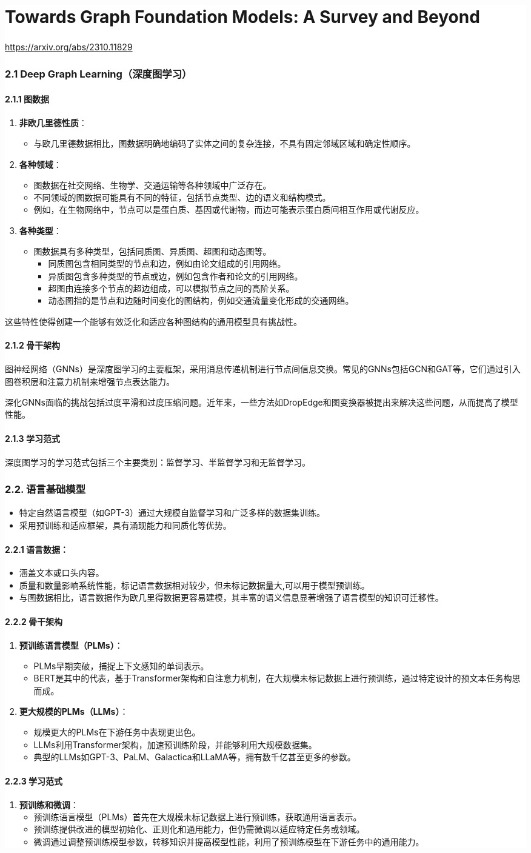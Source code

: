 # Towards Graph Foundation Models: A Survey and Beyond
https://arxiv.org/abs/2310.11829
###  2.1 Deep Graph Learning（深度图学习）
#### 2.1.1 图数据

1. **非欧几里德性质**：
   - 与欧几里德数据相比，图数据明确地编码了实体之间的复杂连接，不具有固定邻域区域和确定性顺序。

2. **各种领域**：
   - 图数据在社交网络、生物学、交通运输等各种领域中广泛存在。
   - 不同领域的图数据可能具有不同的特征，包括节点类型、边的语义和结构模式。
   - 例如，在生物网络中，节点可以是蛋白质、基因或代谢物，而边可能表示蛋白质间相互作用或代谢反应。

3. **各种类型**：
   - 图数据具有多种类型，包括同质图、异质图、超图和动态图等。
     - 同质图包含相同类型的节点和边，例如由论文组成的引用网络。
     - 异质图包含多种类型的节点或边，例如包含作者和论文的引用网络。
     - 超图由连接多个节点的超边组成，可以模拟节点之间的高阶关系。
     - 动态图指的是节点和边随时间变化的图结构，例如交通流量变化形成的交通网络。

这些特性使得创建一个能够有效泛化和适应各种图结构的通用模型具有挑战性。
#### 2.1.2 骨干架构

图神经网络（GNNs）是深度图学习的主要框架，采用消息传递机制进行节点间信息交换。常见的GNNs包括GCN和GAT等，它们通过引入图卷积层和注意力机制来增强节点表达能力。

深化GNNs面临的挑战包括过度平滑和过度压缩问题。近年来，一些方法如DropEdge和图变换器被提出来解决这些问题，从而提高了模型性能。

#### 2.1.3 学习范式
深度图学习的学习范式包括三个主要类别：监督学习、半监督学习和无监督学习。

### 2.2. 语言基础模型
 - 特定自然语言模型（如GPT-3）通过大规模自监督学习和广泛多样的数据集训练。
 - 采用预训练和适应框架，具有涌现能力和同质化等优势。

#### 2.2.1 **语言数据**：
   - 涵盖文本或口头内容。
   - 质量和数量影响系统性能，标记语言数据相对较少，但未标记数据量大,可以用于模型预训练。
   - 与图数据相比，语言数据作为欧几里得数据更容易建模，其丰富的语义信息显著增强了语言模型的知识可迁移性。
#### 2.2.2 骨干架构

1. **预训练语言模型（PLMs）**：
   - PLMs早期突破，捕捉上下文感知的单词表示。
   - BERT是其中的代表，基于Transformer架构和自注意力机制，在大规模未标记数据上进行预训练，通过特定设计的预文本任务构思而成。

2. **更大规模的PLMs（LLMs）**：
   - 规模更大的PLMs在下游任务中表现更出色。
   - LLMs利用Transformer架构，加速预训练阶段，并能够利用大规模数据集。
   - 典型的LLMs如GPT-3、PaLM、Galactica和LLaMA等，拥有数千亿甚至更多的参数。

#### 2.2.3 学习范式

1. **预训练和微调**：
   - 预训练语言模型（PLMs）首先在大规模未标记数据上进行预训练，获取通用语言表示。
   - 预训练提供改进的模型初始化、正则化和通用能力，但仍需微调以适应特定任务或领域。
   - 微调通过调整预训练模型参数，转移知识并提高模型性能，利用了预训练模型在下游任务中的通用能力。
